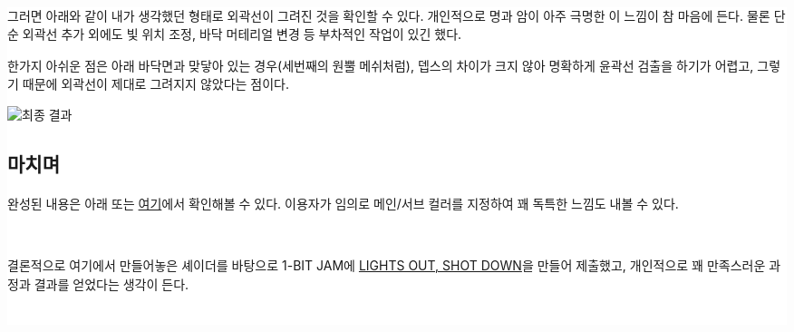 그러면 아래와 같이 내가 생각했던 형태로 외곽선이 그려진 것을 확인할 수 있다. 개인적으로 명과 암이 아주 극명한 이 느낌이 참 마음에 든다. 물론 단순 외곽선 추가 외에도 빛 위치 조정, 바닥 머테리얼 변경 등 부차적인 작업이 있긴 했다.

한가지 아쉬운 점은 아래 바닥면과 맞닿아 있는 경우(세번째의 원뿔 메쉬처럼), 뎁스의 차이가 크지 않아 명확하게 윤곽선 검출을 하기가 어렵고, 그렇기 때문에 외곽선이 제대로 그려지지 않았다는 점이다.

![최종 결과](finalResult.png)

## 마치며

완성된 내용은 아래 또는 [여기](https://shubidumdu.github.io/sketchbook/pages/1bit-shader/)에서 확인해볼 수 있다. 이용자가 임의로 메인/서브 컬러를 지정하여 꽤 독특한 느낌도 내볼 수 있다.

<iframe
  id="Dust"
  title="Dust"
  loading="lazy"
  width="800"
  height="600"
  style="margin:0 auto; max-width: 100%;"
  src="https://shubidumdu.github.io/sketchbook/pages/1bit-shader"
>
</iframe><br>

결론적으로 여기에서 만들어놓은 셰이더를 바탕으로 1-BIT JAM에 [LIGHTS OUT, SHOT DOWN](https://itch.io/jam/1-bit-jam-wow/rate/2224187)을 만들어 제출했고, 개인적으로 꽤 만족스러운 과정과 결과를 얻었다는 생각이 든다.

<iframe frameborder="0" src="https://itch.io/embed/2224187?link_color=000000" width="552" height="167" style="margin:0 auto; max-width: 100%;"><a href="https://shubidumdu.itch.io/lights-out-shot-down">LIGHTS OUT, SHOT DOWN by Shubidumdu</a></iframe><br>
